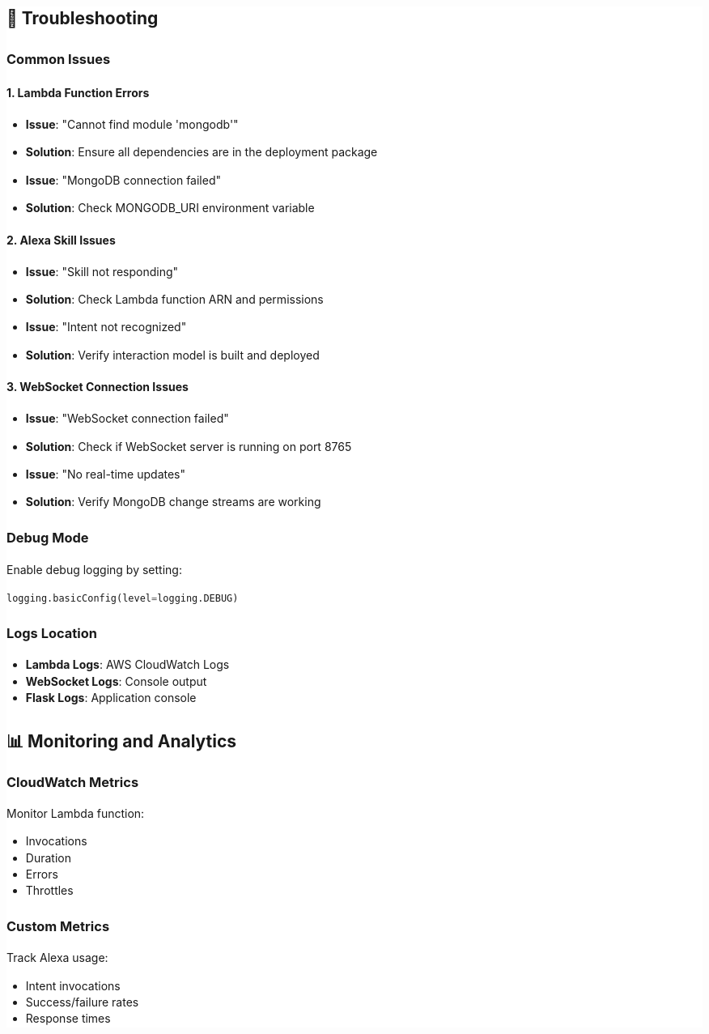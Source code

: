 ## 🔧 Troubleshooting

### Common Issues

#### 1. Lambda Function Errors
- **Issue**: "Cannot find module 'mongodb'"
- **Solution**: Ensure all dependencies are in the deployment package

- **Issue**: "MongoDB connection failed"
- **Solution**: Check MONGODB_URI environment variable

#### 2. Alexa Skill Issues
- **Issue**: "Skill not responding"
- **Solution**: Check Lambda function ARN and permissions

- **Issue**: "Intent not recognized"
- **Solution**: Verify interaction model is built and deployed

#### 3. WebSocket Connection Issues
- **Issue**: "WebSocket connection failed"
- **Solution**: Check if WebSocket server is running on port 8765

- **Issue**: "No real-time updates"
- **Solution**: Verify MongoDB change streams are working

### Debug Mode

Enable debug logging by setting:
```python
logging.basicConfig(level=logging.DEBUG)
```

### Logs Location

- **Lambda Logs**: AWS CloudWatch Logs
- **WebSocket Logs**: Console output
- **Flask Logs**: Application console

## 📊 Monitoring and Analytics

### CloudWatch Metrics
Monitor Lambda function:
- Invocations
- Duration
- Errors
- Throttles

### Custom Metrics
Track Alexa usage:
- Intent invocations
- Success/failure rates
- Response times
